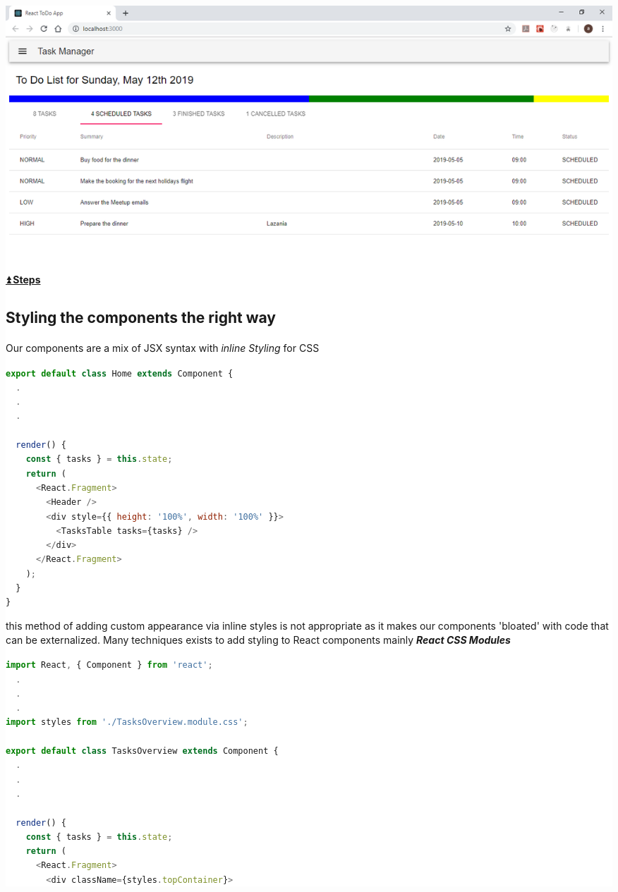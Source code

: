 ![alt text](./images/3-display-tasks-in-tabbed-form.png "Mock tasks displayed in a tabbed form")

**[:arrow_double_up: Steps](#task-manager-gui)**

## Styling the components the right way
Our components are a mix of JSX syntax with _inline Styling_ for CSS  
``` JavaScript
export default class Home extends Component {
  .
  .
  .

  render() {
    const { tasks } = this.state;
    return (
      <React.Fragment>
        <Header />
        <div style={{ height: '100%', width: '100%' }}>
          <TasksTable tasks={tasks} />
        </div>
      </React.Fragment>
    );
  }
}
```
this method of adding custom appearance via inline styles is not appropriate as it makes our components 'bloated' with code that can be externalized. Many techniques exists to add styling to React components mainly **_React CSS Modules_**  
``` JavaScript
import React, { Component } from 'react';
  .
  .
  .
import styles from './TasksOverview.module.css';

export default class TasksOverview extends Component {
  .
  .
  .

  render() {
    const { tasks } = this.state;
    return (
      <React.Fragment>
        <div className={styles.topContainer}>
```